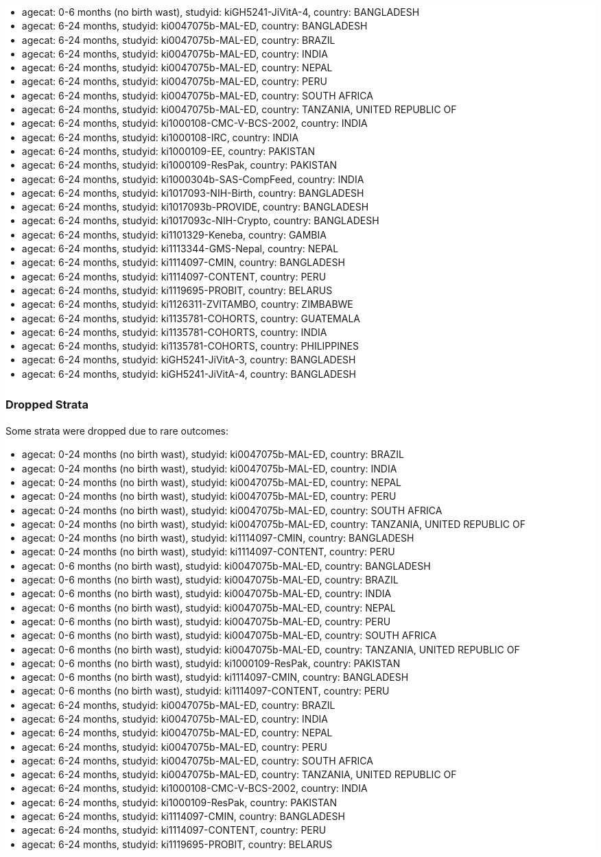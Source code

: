 * agecat: 0-6 months (no birth wast), studyid: kiGH5241-JiVitA-4, country: BANGLADESH
* agecat: 6-24 months, studyid: ki0047075b-MAL-ED, country: BANGLADESH
* agecat: 6-24 months, studyid: ki0047075b-MAL-ED, country: BRAZIL
* agecat: 6-24 months, studyid: ki0047075b-MAL-ED, country: INDIA
* agecat: 6-24 months, studyid: ki0047075b-MAL-ED, country: NEPAL
* agecat: 6-24 months, studyid: ki0047075b-MAL-ED, country: PERU
* agecat: 6-24 months, studyid: ki0047075b-MAL-ED, country: SOUTH AFRICA
* agecat: 6-24 months, studyid: ki0047075b-MAL-ED, country: TANZANIA, UNITED REPUBLIC OF
* agecat: 6-24 months, studyid: ki1000108-CMC-V-BCS-2002, country: INDIA
* agecat: 6-24 months, studyid: ki1000108-IRC, country: INDIA
* agecat: 6-24 months, studyid: ki1000109-EE, country: PAKISTAN
* agecat: 6-24 months, studyid: ki1000109-ResPak, country: PAKISTAN
* agecat: 6-24 months, studyid: ki1000304b-SAS-CompFeed, country: INDIA
* agecat: 6-24 months, studyid: ki1017093-NIH-Birth, country: BANGLADESH
* agecat: 6-24 months, studyid: ki1017093b-PROVIDE, country: BANGLADESH
* agecat: 6-24 months, studyid: ki1017093c-NIH-Crypto, country: BANGLADESH
* agecat: 6-24 months, studyid: ki1101329-Keneba, country: GAMBIA
* agecat: 6-24 months, studyid: ki1113344-GMS-Nepal, country: NEPAL
* agecat: 6-24 months, studyid: ki1114097-CMIN, country: BANGLADESH
* agecat: 6-24 months, studyid: ki1114097-CONTENT, country: PERU
* agecat: 6-24 months, studyid: ki1119695-PROBIT, country: BELARUS
* agecat: 6-24 months, studyid: ki1126311-ZVITAMBO, country: ZIMBABWE
* agecat: 6-24 months, studyid: ki1135781-COHORTS, country: GUATEMALA
* agecat: 6-24 months, studyid: ki1135781-COHORTS, country: INDIA
* agecat: 6-24 months, studyid: ki1135781-COHORTS, country: PHILIPPINES
* agecat: 6-24 months, studyid: kiGH5241-JiVitA-3, country: BANGLADESH
* agecat: 6-24 months, studyid: kiGH5241-JiVitA-4, country: BANGLADESH

### Dropped Strata

Some strata were dropped due to rare outcomes:

* agecat: 0-24 months (no birth wast), studyid: ki0047075b-MAL-ED, country: BRAZIL
* agecat: 0-24 months (no birth wast), studyid: ki0047075b-MAL-ED, country: INDIA
* agecat: 0-24 months (no birth wast), studyid: ki0047075b-MAL-ED, country: NEPAL
* agecat: 0-24 months (no birth wast), studyid: ki0047075b-MAL-ED, country: PERU
* agecat: 0-24 months (no birth wast), studyid: ki0047075b-MAL-ED, country: SOUTH AFRICA
* agecat: 0-24 months (no birth wast), studyid: ki0047075b-MAL-ED, country: TANZANIA, UNITED REPUBLIC OF
* agecat: 0-24 months (no birth wast), studyid: ki1114097-CMIN, country: BANGLADESH
* agecat: 0-24 months (no birth wast), studyid: ki1114097-CONTENT, country: PERU
* agecat: 0-6 months (no birth wast), studyid: ki0047075b-MAL-ED, country: BANGLADESH
* agecat: 0-6 months (no birth wast), studyid: ki0047075b-MAL-ED, country: BRAZIL
* agecat: 0-6 months (no birth wast), studyid: ki0047075b-MAL-ED, country: INDIA
* agecat: 0-6 months (no birth wast), studyid: ki0047075b-MAL-ED, country: NEPAL
* agecat: 0-6 months (no birth wast), studyid: ki0047075b-MAL-ED, country: PERU
* agecat: 0-6 months (no birth wast), studyid: ki0047075b-MAL-ED, country: SOUTH AFRICA
* agecat: 0-6 months (no birth wast), studyid: ki0047075b-MAL-ED, country: TANZANIA, UNITED REPUBLIC OF
* agecat: 0-6 months (no birth wast), studyid: ki1000109-ResPak, country: PAKISTAN
* agecat: 0-6 months (no birth wast), studyid: ki1114097-CMIN, country: BANGLADESH
* agecat: 0-6 months (no birth wast), studyid: ki1114097-CONTENT, country: PERU
* agecat: 6-24 months, studyid: ki0047075b-MAL-ED, country: BRAZIL
* agecat: 6-24 months, studyid: ki0047075b-MAL-ED, country: INDIA
* agecat: 6-24 months, studyid: ki0047075b-MAL-ED, country: NEPAL
* agecat: 6-24 months, studyid: ki0047075b-MAL-ED, country: PERU
* agecat: 6-24 months, studyid: ki0047075b-MAL-ED, country: SOUTH AFRICA
* agecat: 6-24 months, studyid: ki0047075b-MAL-ED, country: TANZANIA, UNITED REPUBLIC OF
* agecat: 6-24 months, studyid: ki1000108-CMC-V-BCS-2002, country: INDIA
* agecat: 6-24 months, studyid: ki1000109-ResPak, country: PAKISTAN
* agecat: 6-24 months, studyid: ki1114097-CMIN, country: BANGLADESH
* agecat: 6-24 months, studyid: ki1114097-CONTENT, country: PERU
* agecat: 6-24 months, studyid: ki1119695-PROBIT, country: BELARUS
